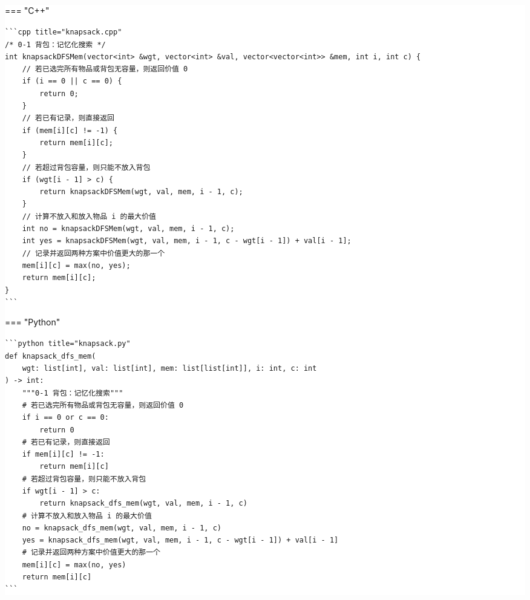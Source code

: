 === "C++"

    ```cpp title="knapsack.cpp"
    /* 0-1 背包：记忆化搜索 */
    int knapsackDFSMem(vector<int> &wgt, vector<int> &val, vector<vector<int>> &mem, int i, int c) {
        // 若已选完所有物品或背包无容量，则返回价值 0
        if (i == 0 || c == 0) {
            return 0;
        }
        // 若已有记录，则直接返回
        if (mem[i][c] != -1) {
            return mem[i][c];
        }
        // 若超过背包容量，则只能不放入背包
        if (wgt[i - 1] > c) {
            return knapsackDFSMem(wgt, val, mem, i - 1, c);
        }
        // 计算不放入和放入物品 i 的最大价值
        int no = knapsackDFSMem(wgt, val, mem, i - 1, c);
        int yes = knapsackDFSMem(wgt, val, mem, i - 1, c - wgt[i - 1]) + val[i - 1];
        // 记录并返回两种方案中价值更大的那一个
        mem[i][c] = max(no, yes);
        return mem[i][c];
    }
    ```

=== "Python"

    ```python title="knapsack.py"
    def knapsack_dfs_mem(
        wgt: list[int], val: list[int], mem: list[list[int]], i: int, c: int
    ) -> int:
        """0-1 背包：记忆化搜索"""
        # 若已选完所有物品或背包无容量，则返回价值 0
        if i == 0 or c == 0:
            return 0
        # 若已有记录，则直接返回
        if mem[i][c] != -1:
            return mem[i][c]
        # 若超过背包容量，则只能不放入背包
        if wgt[i - 1] > c:
            return knapsack_dfs_mem(wgt, val, mem, i - 1, c)
        # 计算不放入和放入物品 i 的最大价值
        no = knapsack_dfs_mem(wgt, val, mem, i - 1, c)
        yes = knapsack_dfs_mem(wgt, val, mem, i - 1, c - wgt[i - 1]) + val[i - 1]
        # 记录并返回两种方案中价值更大的那一个
        mem[i][c] = max(no, yes)
        return mem[i][c]
    ```
